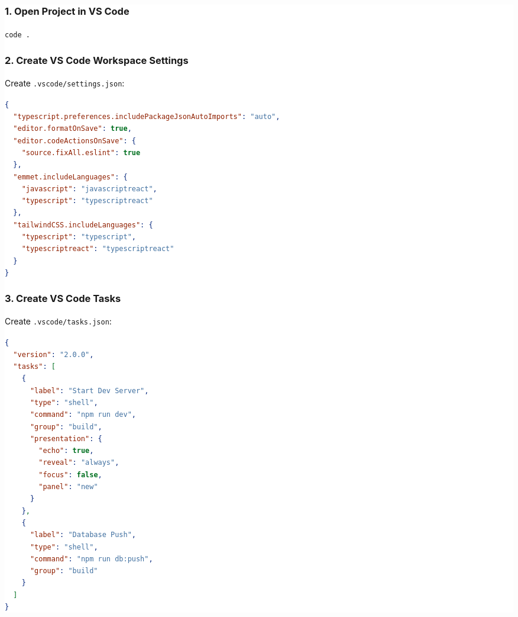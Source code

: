 ### 1. Open Project in VS Code
```bash
code .
```

### 2. Create VS Code Workspace Settings
Create `.vscode/settings.json`:
```json
{
  "typescript.preferences.includePackageJsonAutoImports": "auto",
  "editor.formatOnSave": true,
  "editor.codeActionsOnSave": {
    "source.fixAll.eslint": true
  },
  "emmet.includeLanguages": {
    "javascript": "javascriptreact",
    "typescript": "typescriptreact"
  },
  "tailwindCSS.includeLanguages": {
    "typescript": "typescript",
    "typescriptreact": "typescriptreact"
  }
}
```

### 3. Create VS Code Tasks
Create `.vscode/tasks.json`:
```json
{
  "version": "2.0.0",
  "tasks": [
    {
      "label": "Start Dev Server",
      "type": "shell",
      "command": "npm run dev",
      "group": "build",
      "presentation": {
        "echo": true,
        "reveal": "always",
        "focus": false,
        "panel": "new"
      }
    },
    {
      "label": "Database Push",
      "type": "shell",
      "command": "npm run db:push",
      "group": "build"
    }
  ]
}
```
